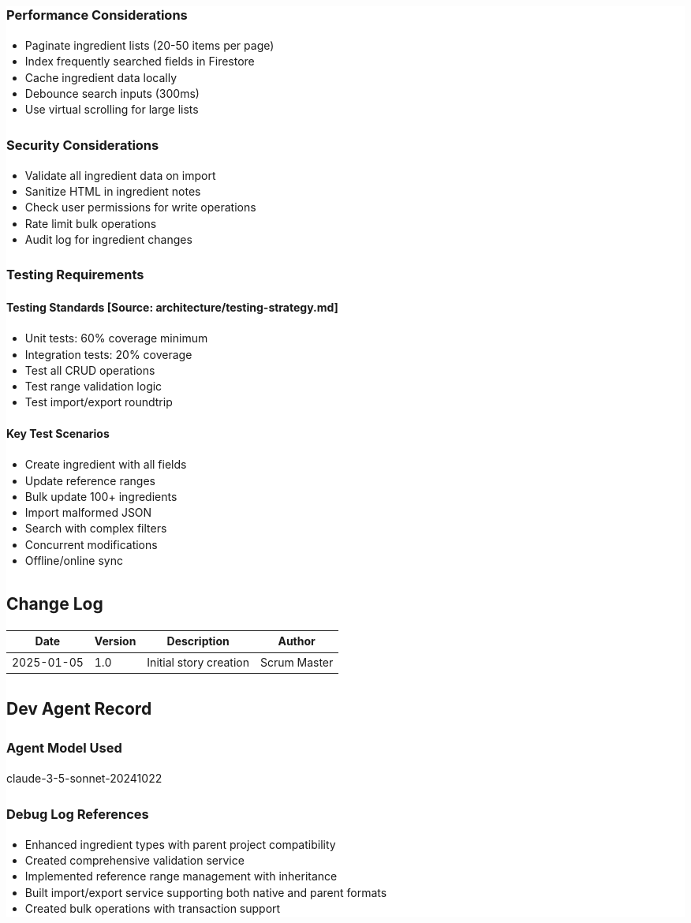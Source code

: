 ### Performance Considerations
- Paginate ingredient lists (20-50 items per page)
- Index frequently searched fields in Firestore
- Cache ingredient data locally
- Debounce search inputs (300ms)
- Use virtual scrolling for large lists

### Security Considerations
- Validate all ingredient data on import
- Sanitize HTML in ingredient notes
- Check user permissions for write operations
- Rate limit bulk operations
- Audit log for ingredient changes

### Testing Requirements

#### Testing Standards [Source: architecture/testing-strategy.md]
- Unit tests: 60% coverage minimum
- Integration tests: 20% coverage
- Test all CRUD operations
- Test range validation logic
- Test import/export roundtrip

#### Key Test Scenarios
- Create ingredient with all fields
- Update reference ranges
- Bulk update 100+ ingredients
- Import malformed JSON
- Search with complex filters
- Concurrent modifications
- Offline/online sync

## Change Log
| Date | Version | Description | Author |
|------|---------|-------------|--------|
| 2025-01-05 | 1.0 | Initial story creation | Scrum Master |

## Dev Agent Record

### Agent Model Used
claude-3-5-sonnet-20241022

### Debug Log References
- Enhanced ingredient types with parent project compatibility
- Created comprehensive validation service
- Implemented reference range management with inheritance
- Built import/export service supporting both native and parent formats
- Created bulk operations with transaction support

